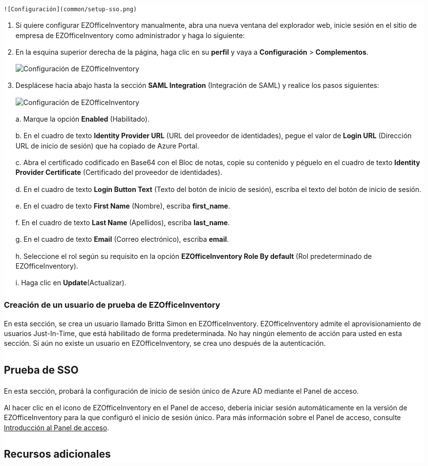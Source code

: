     ![Configuración](common/setup-sso.png)

1. Si quiere configurar EZOfficeInventory manualmente, abra una nueva ventana del explorador web, inicie sesión en el sitio de empresa de EZOfficeInventory como administrador y haga lo siguiente:

1. En la esquina superior derecha de la página, haga clic en su **perfil** y vaya a **Configuración** > **Complementos**.

    ![Configuración de EZOfficeInventory](./media/ezofficeinventory-tutorial/configure01.png)

1. Desplácese hacia abajo hasta la sección **SAML Integration** (Integración de SAML) y realice los pasos siguientes:

    ![Configuración de EZOfficeInventory](./media/ezofficeinventory-tutorial/configure02.png)

    a. Marque la opción **Enabled** (Habilitado).

    b. En el cuadro de texto **Identity Provider URL** (URL del proveedor de identidades), pegue el valor de **Login URL** (Dirección URL de inicio de sesión) que ha copiado de Azure Portal.

    c. Abra el certificado codificado en Base64 con el Bloc de notas, copie su contenido y péguelo en el cuadro de texto **Identity Provider Certificate** (Certificado del proveedor de identidades).

    d. En el cuadro de texto **Login Button Text** (Texto del botón de inicio de sesión), escriba el texto del botón de inicio de sesión.

    e. En el cuadro de texto **First Name** (Nombre), escriba **first_name**.

    f. En el cuadro de texto **Last Name** (Apellidos), escriba **last_name**.

    g. En el cuadro de texto **Email** (Correo electrónico), escriba **email**.

    h. Seleccione el rol según su requisito en la opción **EZOfficeInventory Role By default** (Rol predeterminado de EZOfficeInventory).

    i. Haga clic en **Update**(Actualizar).

### <a name="create-ezofficeinventory-test-user"></a>Creación de un usuario de prueba de EZOfficeInventory

En esta sección, se crea un usuario llamado Britta Simon en EZOfficeInventory. EZOfficeInventory admite el aprovisionamiento de usuarios Just-In-Time, que está habilitado de forma predeterminada. No hay ningún elemento de acción para usted en esta sección. Si aún no existe un usuario en EZOfficeInventory, se crea uno después de la autenticación.

## <a name="test-sso"></a>Prueba de SSO

En esta sección, probará la configuración de inicio de sesión único de Azure AD mediante el Panel de acceso.

Al hacer clic en el icono de EZOfficeInventory en el Panel de acceso, debería iniciar sesión automáticamente en la versión de EZOfficeInventory para la que configuró el inicio de sesión único. Para más información sobre el Panel de acceso, consulte [Introducción al Panel de acceso](https://docs.microsoft.com/azure/active-directory/active-directory-saas-access-panel-introduction).

## <a name="additional-resources"></a>Recursos adicionales
